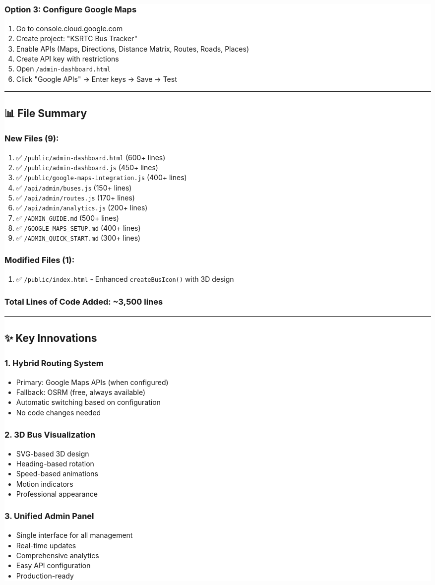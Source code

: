 ### Option 3: Configure Google Maps
1. Go to [console.cloud.google.com](https://console.cloud.google.com/)
2. Create project: "KSRTC Bus Tracker"
3. Enable APIs (Maps, Directions, Distance Matrix, Routes, Roads, Places)
4. Create API key with restrictions
5. Open `/admin-dashboard.html`
6. Click "Google APIs" → Enter keys → Save → Test

---

## 📊 File Summary

### New Files (9):
1. ✅ `/public/admin-dashboard.html` (600+ lines)
2. ✅ `/public/admin-dashboard.js` (450+ lines)
3. ✅ `/public/google-maps-integration.js` (400+ lines)
4. ✅ `/api/admin/buses.js` (150+ lines)
5. ✅ `/api/admin/routes.js` (170+ lines)
6. ✅ `/api/admin/analytics.js` (200+ lines)
7. ✅ `/ADMIN_GUIDE.md` (500+ lines)
8. ✅ `/GOOGLE_MAPS_SETUP.md` (400+ lines)
9. ✅ `/ADMIN_QUICK_START.md` (300+ lines)

### Modified Files (1):
1. ✅ `/public/index.html` - Enhanced `createBusIcon()` with 3D design

### Total Lines of Code Added: **~3,500 lines**

---

## ✨ Key Innovations

### 1. **Hybrid Routing System**
- Primary: Google Maps APIs (when configured)
- Fallback: OSRM (free, always available)
- Automatic switching based on configuration
- No code changes needed

### 2. **3D Bus Visualization**
- SVG-based 3D design
- Heading-based rotation
- Speed-based animations
- Motion indicators
- Professional appearance

### 3. **Unified Admin Panel**
- Single interface for all management
- Real-time updates
- Comprehensive analytics
- Easy API configuration
- Production-ready
